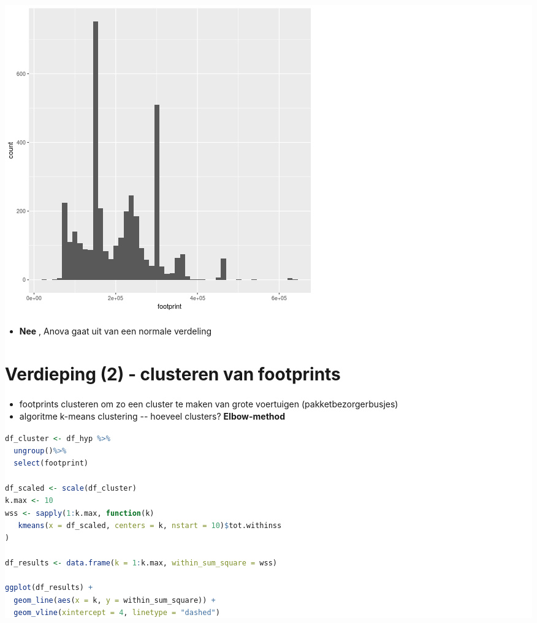 ![plot of chunk unnamed-chunk-9](Presentatie-figure/unnamed-chunk-9-1.png)

- **Nee** , Anova gaat uit van een normale verdeling


Verdieping (2) - clusteren van footprints
========================================================
- footprints clusteren om zo een cluster te maken van grote voertuigen (pakketbezorgerbusjes)
- algoritme k-means clustering
-- hoeveel clusters? **Elbow-method**


```r
df_cluster <- df_hyp %>%
  ungroup()%>%
  select(footprint) 
 
df_scaled <- scale(df_cluster)    
k.max <- 10
wss <- sapply(1:k.max, function(k)
   kmeans(x = df_scaled, centers = k, nstart = 10)$tot.withinss
)

df_results <- data.frame(k = 1:k.max, within_sum_square = wss)

ggplot(df_results) +
  geom_line(aes(x = k, y = within_sum_square)) + 
  geom_vline(xintercept = 4, linetype = "dashed")  
```
